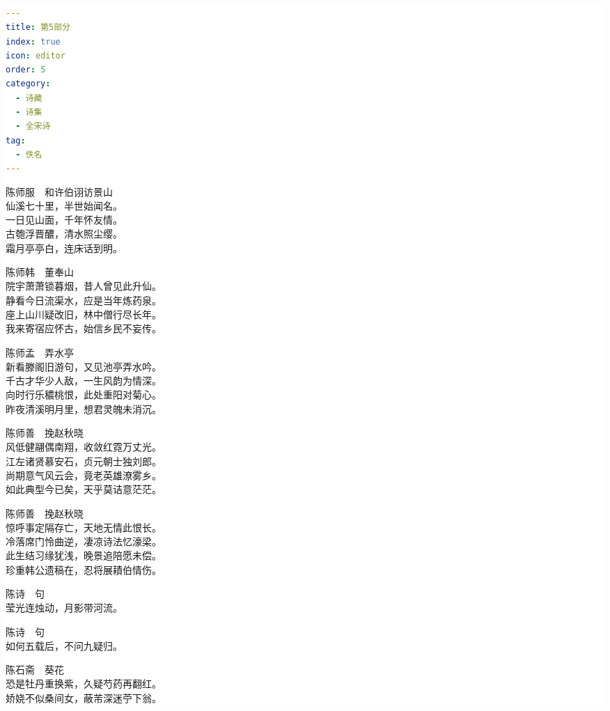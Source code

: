 ```yaml
---
title: 第5部分
index: true
icon: editor
order: 5
category:
  - 诗藏
  - 诗集
  - 全宋诗
tag:
  - 佚名
---
```


陈师服　和许伯诩访景山  
仙溪七十里，半世始闻名。  
一日见山面，千年怀友情。  
古匏浮晋醲，清水照尘缨。  
霜月亭亭白，连床话到明。  

陈师韩　董奉山  
院宇萧萧锁暮烟，昔人曾见此升仙。  
静看今日流渠水，应是当年炼药泉。  
座上山川疑改旧，林中僧行尽长年。  
我来寄宿应怀古，始信乡民不妄传。  

陈师孟　弄水亭  
新看滕阁旧游句，又见池亭弄水吟。  
千古才华少人敌，一生风韵为情深。  
向时行乐穠桃恨，此处重阳对菊心。  
昨夜清溪明月里，想君灵魄未消沉。  

陈师善　挽赵秋晓  
风低健翮偶南翔，收敛红霓万丈光。  
江左诸贤慕安石，贞元朝士独刘郎。  
尚期意气风云会，竟老英雄潦雾乡。  
如此典型今已矣，天乎莫诘意茫茫。  

陈师善　挽赵秋晓  
惊呼事定隔存亡，天地无情此恨长。  
冷落席门怜曲逆，凄凉诗法忆濠梁。  
此生结习缘犹浅，晚景追陪愿未偿。  
珍重韩公遗稿在，忍将展耫伯情伤。  

陈诗　句  
莹光连烛动，月影带河流。  

陈诗　句  
如何五载后，不问九疑归。  

陈石斋　葵花  
恐是牡丹重换紫，久疑芍药再翻红。  
娇娆不似桑间女，蔽芾深迷苧下翁。  
